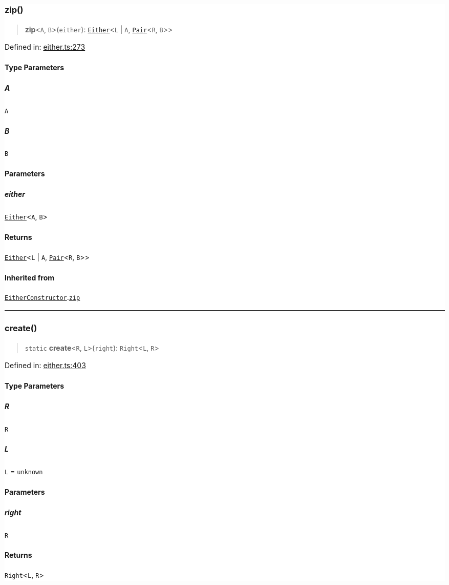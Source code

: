 ### zip()

> **zip**\<`A`, `B`\>(`either`): [`Either`](../../type-aliases/Either.md)\<`L` \| `A`, [`Pair`](../../../types/type-aliases/Pair.md)\<`R`, `B`\>\>

Defined in: [either.ts:273](https://github.com/AlexXanderGrib/monads-io/blob/d65e47796764202dffd7314b61c2ea9cedbb26e8/src/either.ts#L273)

#### Type Parameters

##### A

`A`

##### B

`B`

#### Parameters

##### either

[`Either`](../../type-aliases/Either.md)\<`A`, `B`\>

#### Returns

[`Either`](../../type-aliases/Either.md)\<`L` \| `A`, [`Pair`](../../../types/type-aliases/Pair.md)\<`R`, `B`\>\>

#### Inherited from

[`EitherConstructor`](EitherConstructor.md).[`zip`](EitherConstructor.md#zip)

***

### create()

> `static` **create**\<`R`, `L`\>(`right`): `Right`\<`L`, `R`\>

Defined in: [either.ts:403](https://github.com/AlexXanderGrib/monads-io/blob/d65e47796764202dffd7314b61c2ea9cedbb26e8/src/either.ts#L403)

#### Type Parameters

##### R

`R`

##### L

`L` = `unknown`

#### Parameters

##### right

`R`

#### Returns

`Right`\<`L`, `R`\>
